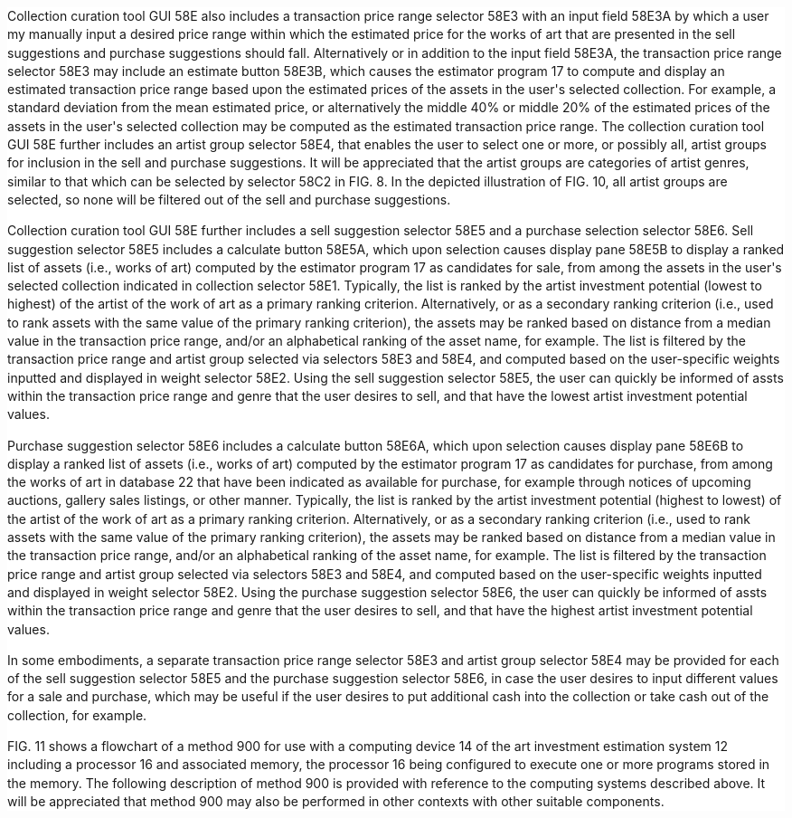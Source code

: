 Collection curation tool GUI 58E also includes a transaction price range selector 58E3 with an input field 58E3A by which a user my manually input a desired price range within which the estimated price for the works of art that are presented in the sell suggestions and purchase suggestions should fall. Alternatively or in addition to the input field 58E3A, the transaction price range selector 58E3 may include an estimate button 58E3B, which causes the estimator program 17 to compute and display an estimated transaction price range based upon the estimated prices of the assets in the user's selected collection. For example, a standard deviation from the mean estimated price, or alternatively the middle 40% or middle 20% of the estimated prices of the assets in the user's selected collection may be computed as the estimated transaction price range. The collection curation tool GUI 58E further includes an artist group selector 58E4, that enables the user to select one or more, or possibly all, artist groups for inclusion in the sell and purchase suggestions. It will be appreciated that the artist groups are categories of artist genres, similar to that which can be selected by selector 58C2 in FIG. 8. In the depicted illustration of FIG. 10, all artist groups are selected, so none will be filtered out of the sell and purchase suggestions.

Collection curation tool GUI 58E further includes a sell suggestion selector 58E5 and a purchase selection selector 58E6. Sell suggestion selector 58E5 includes a calculate button 58E5A, which upon selection causes display pane 58E5B to display a ranked list of assets (i.e., works of art) computed by the estimator program 17 as candidates for sale, from among the assets in the user's selected collection indicated in collection selector 58E1. Typically, the list is ranked by the artist investment potential (lowest to highest) of the artist of the work of art as a primary ranking criterion. Alternatively, or as a secondary ranking criterion (i.e., used to rank assets with the same value of the primary ranking criterion), the assets may be ranked based on distance from a median value in the transaction price range, and/or an alphabetical ranking of the asset name, for example. The list is filtered by the transaction price range and artist group selected via selectors 58E3 and 58E4, and computed based on the user-specific weights inputted and displayed in weight selector 58E2. Using the sell suggestion selector 58E5, the user can quickly be informed of assts within the transaction price range and genre that the user desires to sell, and that have the lowest artist investment potential values.

Purchase suggestion selector 58E6 includes a calculate button 58E6A, which upon selection causes display pane 58E6B to display a ranked list of assets (i.e., works of art) computed by the estimator program 17 as candidates for purchase, from among the works of art in database 22 that have been indicated as available for purchase, for example through notices of upcoming auctions, gallery sales listings, or other manner. Typically, the list is ranked by the artist investment potential (highest to lowest) of the artist of the work of art as a primary ranking criterion. Alternatively, or as a secondary ranking criterion (i.e., used to rank assets with the same value of the primary ranking criterion), the assets may be ranked based on distance from a median value in the transaction price range, and/or an alphabetical ranking of the asset name, for example. The list is filtered by the transaction price range and artist group selected via selectors 58E3 and 58E4, and computed based on the user-specific weights inputted and displayed in weight selector 58E2. Using the purchase suggestion selector 58E6, the user can quickly be informed of assts within the transaction price range and genre that the user desires to sell, and that have the highest artist investment potential values.

In some embodiments, a separate transaction price range selector 58E3 and artist group selector 58E4 may be provided for each of the sell suggestion selector 58E5 and the purchase suggestion selector 58E6, in case the user desires to input different values for a sale and purchase, which may be useful if the user desires to put additional cash into the collection or take cash out of the collection, for example.

FIG. 11 shows a flowchart of a method 900 for use with a computing device 14 of the art investment estimation system 12 including a processor 16 and associated memory, the processor 16 being configured to execute one or more programs stored in the memory. The following description of method 900 is provided with reference to the computing systems described above. It will be appreciated that method 900 may also be performed in other contexts with other suitable components.
